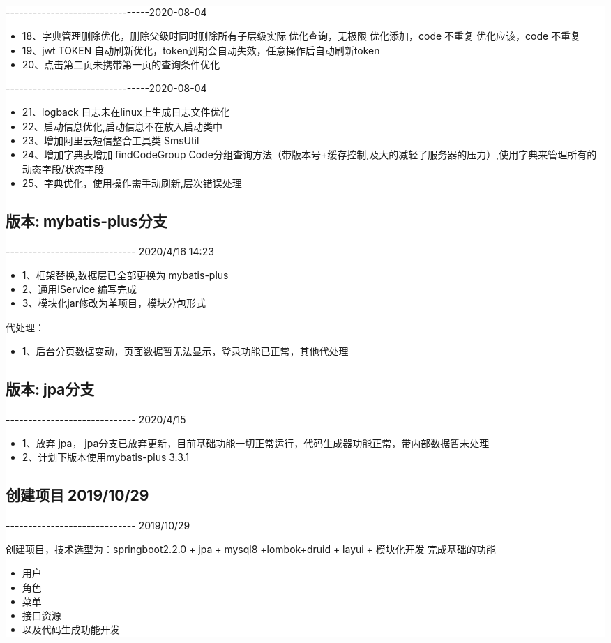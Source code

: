 --------------------------------2020-08-04
- 18、字典管理删除优化，删除父级时同时删除所有子层级实际 优化查询，无极限 优化添加，code 不重复 优化应该，code 不重复
- 19、jwt TOKEN 自动刷新优化，token到期会自动失效，任意操作后自动刷新token
- 20、点击第二页未携带第一页的查询条件优化

--------------------------------2020-08-04
- 21、logback 日志未在linux上生成日志文件优化
- 22、启动信息优化,启动信息不在放入启动类中
- 23、增加阿里云短信整合工具类 SmsUtil
- 24、增加字典表增加 findCodeGroup Code分组查询方法（带版本号+缓存控制,及大的减轻了服务器的压力）,使用字典来管理所有的动态字段/状态字段
- 25、字典优化，使用操作需手动刷新,层次错误处理


## 版本: mybatis-plus分支  
----------------------------- 2020/4/16 14:23
 - 1、框架替换,数据层已全部更换为 mybatis-plus
 - 2、通用IService 编写完成
 - 3、模块化jar修改为单项目，模块分包形式
 
代处理：
- 1、后台分页数据变动，页面数据暂无法显示，登录功能已正常，其他代处理


## 版本: jpa分支
----------------------------- 2020/4/15
 - 1、放弃 jpa， jpa分支已放弃更新，目前基础功能一切正常运行，代码生成器功能正常，带内部数据暂未处理
 - 2、计划下版本使用mybatis-plus 3.3.1


## 创建项目  2019/10/29
----------------------------- 2019/10/29
 
创建项目，技术选型为：springboot2.2.0 + jpa + mysql8 +lombok+druid + layui + 模块化开发
完成基础的功能
 - 用户
 - 角色
 - 菜单
 - 接口资源
 - 以及代码生成功能开发